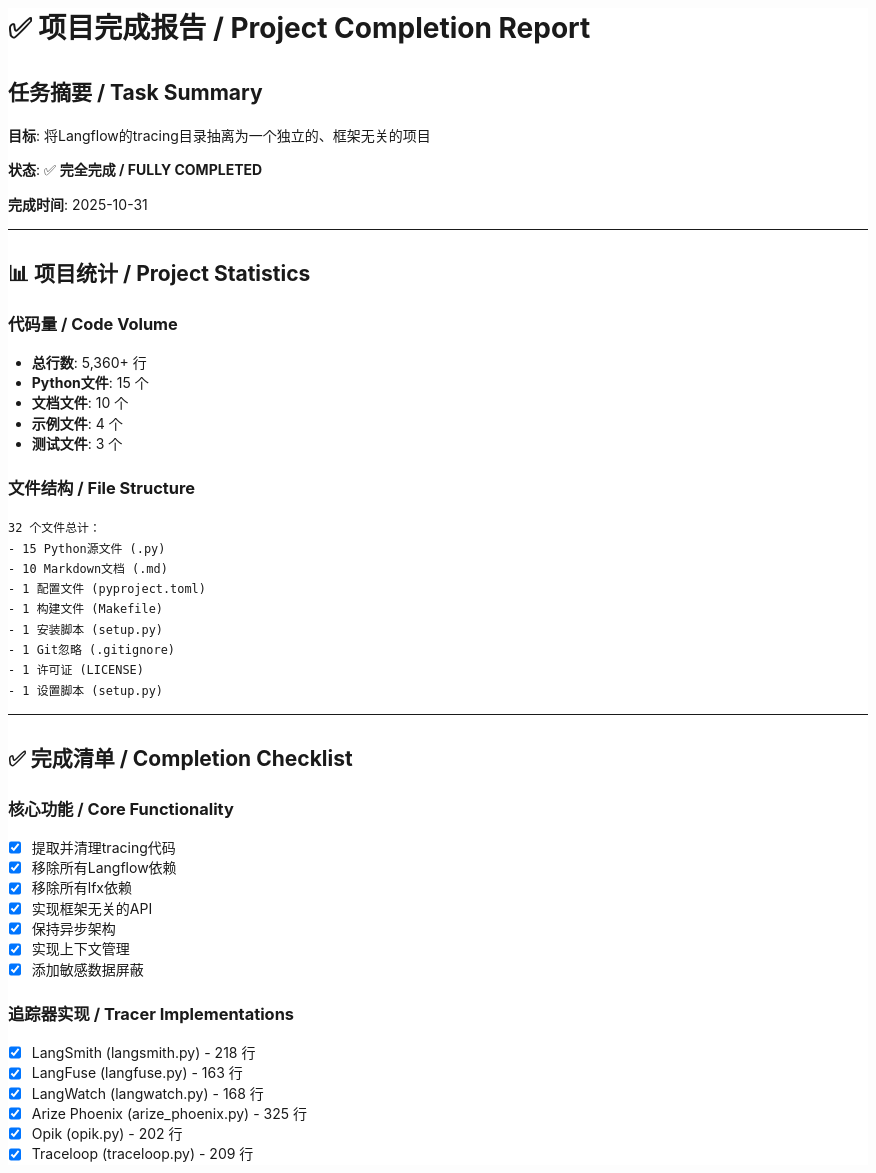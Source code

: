 # ✅ 项目完成报告 / Project Completion Report

## 任务摘要 / Task Summary

**目标**: 将Langflow的tracing目录抽离为一个独立的、框架无关的项目

**状态**: ✅ **完全完成 / FULLY COMPLETED**

**完成时间**: 2025-10-31

---

## 📊 项目统计 / Project Statistics

### 代码量 / Code Volume
- **总行数**: 5,360+ 行
- **Python文件**: 15 个
- **文档文件**: 10 个
- **示例文件**: 4 个
- **测试文件**: 3 个

### 文件结构 / File Structure
```
32 个文件总计：
- 15 Python源文件 (.py)
- 10 Markdown文档 (.md)
- 1 配置文件 (pyproject.toml)
- 1 构建文件 (Makefile)
- 1 安装脚本 (setup.py)
- 1 Git忽略 (.gitignore)
- 1 许可证 (LICENSE)
- 1 设置脚本 (setup.py)
```

---

## ✅ 完成清单 / Completion Checklist

### 核心功能 / Core Functionality
- [x] 提取并清理tracing代码
- [x] 移除所有Langflow依赖
- [x] 移除所有lfx依赖
- [x] 实现框架无关的API
- [x] 保持异步架构
- [x] 实现上下文管理
- [x] 添加敏感数据屏蔽

### 追踪器实现 / Tracer Implementations
- [x] LangSmith (langsmith.py) - 218 行
- [x] LangFuse (langfuse.py) - 163 行
- [x] LangWatch (langwatch.py) - 168 行
- [x] Arize Phoenix (arize_phoenix.py) - 325 行
- [x] Opik (opik.py) - 202 行
- [x] Traceloop (traceloop.py) - 209 行
